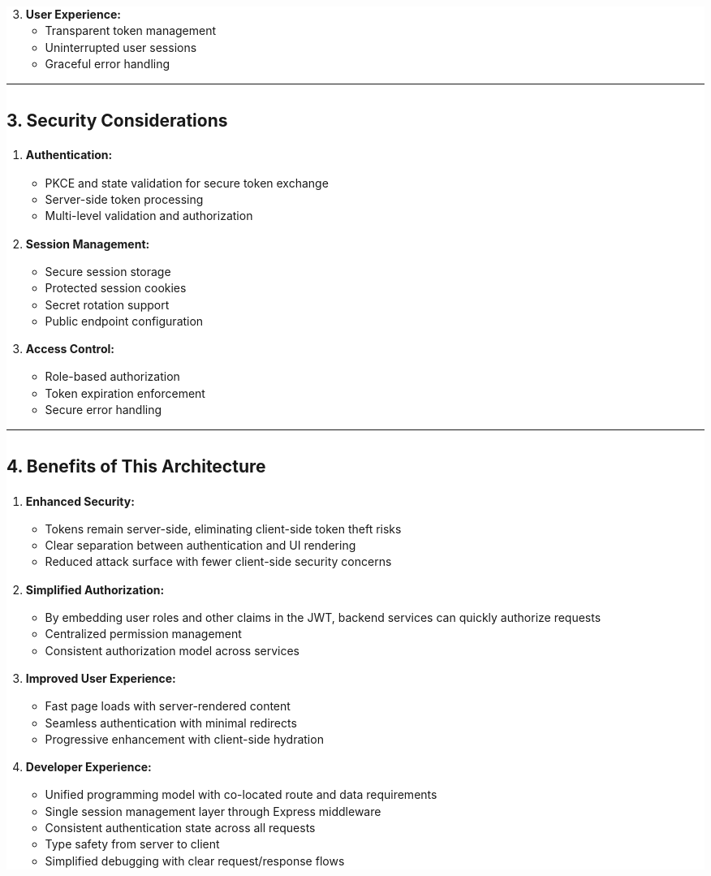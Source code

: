 3. **User Experience:**
   - Transparent token management
   - Uninterrupted user sessions
   - Graceful error handling

---

## 3. Security Considerations

1. **Authentication:**

   - PKCE and state validation for secure token exchange
   - Server-side token processing
   - Multi-level validation and authorization

2. **Session Management:**

   - Secure session storage
   - Protected session cookies
   - Secret rotation support
   - Public endpoint configuration

3. **Access Control:**

   - Role-based authorization
   - Token expiration enforcement
   - Secure error handling

---

## 4. Benefits of This Architecture

1. **Enhanced Security:**

   - Tokens remain server-side, eliminating client-side token theft risks
   - Clear separation between authentication and UI rendering
   - Reduced attack surface with fewer client-side security concerns

2. **Simplified Authorization:**

   - By embedding user roles and other claims in the JWT, backend services can quickly authorize requests
   - Centralized permission management
   - Consistent authorization model across services

3. **Improved User Experience:**

   - Fast page loads with server-rendered content
   - Seamless authentication with minimal redirects
   - Progressive enhancement with client-side hydration

4. **Developer Experience:**

   - Unified programming model with co-located route and data requirements
   - Single session management layer through Express middleware
   - Consistent authentication state across all requests
   - Type safety from server to client
   - Simplified debugging with clear request/response flows

